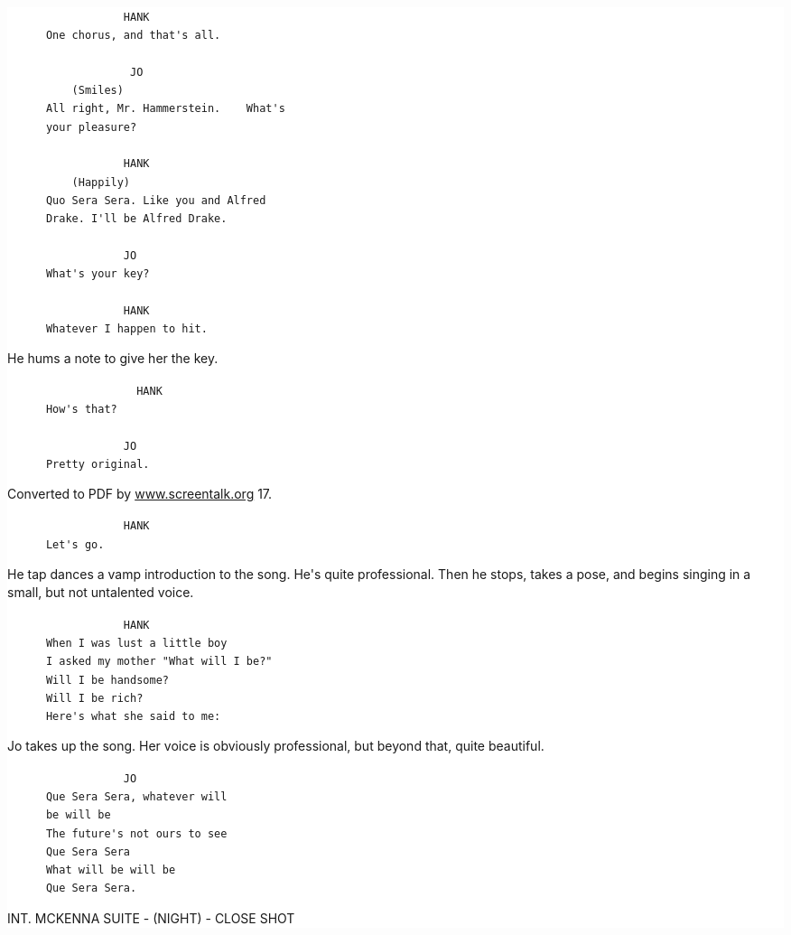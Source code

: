                       HANK
          One chorus, and that's all.

                       JO
              (Smiles)
          All right, Mr. Hammerstein.    What's
          your pleasure?

                      HANK
              (Happily)
          Quo Sera Sera. Like you and Alfred
          Drake. I'll be Alfred Drake.

                      JO
          What's your key?

                      HANK
          Whatever I happen to hit.

He hums a note to give her the key.

                        HANK
          How's that?

                      JO
          Pretty original.

  Converted to PDF by www.screentalk.org                17.



                      HANK
          Let's go.

He tap dances a vamp introduction to the song. He's
quite professional. Then he stops, takes a pose, and
begins singing in a small, but not untalented voice.

                      HANK
          When I was lust a little boy
          I asked my mother "What will I be?"
          Will I be handsome?
          Will I be rich?
          Here's what she said to me:

Jo takes up the song. Her voice is obviously
professional, but beyond that, quite beautiful.

                      JO
          Que Sera Sera, whatever will
          be will be
          The future's not ours to see
          Que Sera Sera
          What will be will be
          Que Sera Sera.


INT. MCKENNA SUITE - (NIGHT) - CLOSE SHOT
